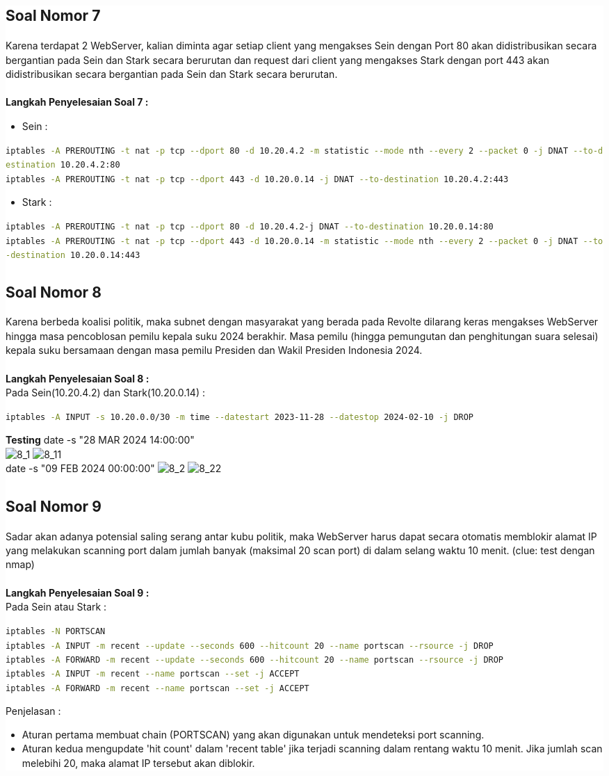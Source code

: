 ## **Soal Nomor 7**
Karena terdapat 2 WebServer, kalian diminta agar setiap client yang mengakses Sein dengan Port 80 akan didistribusikan secara bergantian pada Sein dan Stark secara berurutan dan request dari client yang mengakses Stark dengan port 443 akan didistribusikan secara bergantian pada Sein dan Stark secara berurutan.<br>
<br>**Langkah Penyelesaian Soal 7 :** <br>
* Sein : <br>
```bash
iptables -A PREROUTING -t nat -p tcp --dport 80 -d 10.20.4.2 -m statistic --mode nth --every 2 --packet 0 -j DNAT --to-destination 10.20.4.2:80
iptables -A PREROUTING -t nat -p tcp --dport 443 -d 10.20.0.14 -j DNAT --to-destination 10.20.4.2:443
```
* Stark : <br>
```bash
iptables -A PREROUTING -t nat -p tcp --dport 80 -d 10.20.4.2-j DNAT --to-destination 10.20.0.14:80
iptables -A PREROUTING -t nat -p tcp --dport 443 -d 10.20.0.14 -m statistic --mode nth --every 2 --packet 0 -j DNAT --to-destination 10.20.0.14:443
```

## **Soal Nomor 8**
Karena berbeda koalisi politik, maka subnet dengan masyarakat yang berada pada Revolte dilarang keras mengakses WebServer hingga masa pencoblosan pemilu kepala suku 2024 berakhir. Masa pemilu (hingga pemungutan dan penghitungan suara selesai) kepala suku bersamaan dengan masa pemilu Presiden dan Wakil Presiden Indonesia 2024.<br>
<br>**Langkah Penyelesaian Soal 8 :** <br>
Pada Sein(10.20.4.2) dan Stark(10.20.0.14) : <br>
```bash
iptables -A INPUT -s 10.20.0.0/30 -m time --datestart 2023-11-28 --datestop 2024-02-10 -j DROP
```
**Testing**
date -s "28 MAR 2024 14:00:00" <br>
![8_1](https://github.com/lalaladi/praksisop2/assets/90541607/71fad5cd-2ceb-435d-b815-d8f7177b7fd2)
![8_11](https://github.com/lalaladi/praksisop2/assets/90541607/bb06a133-5a5f-48d1-8b0f-5bf0f3353f96)
<br>
date -s "09 FEB 2024 00:00:00"
![8_2](https://github.com/lalaladi/praksisop2/assets/90541607/0a844fbb-7f75-4cc3-872f-38088ac79b23)
![8_22](https://github.com/lalaladi/praksisop2/assets/90541607/a8ed7bf8-35b5-46e8-820a-e62ab3d4b3a1)

## **Soal Nomor 9**
Sadar akan adanya potensial saling serang antar kubu politik, maka WebServer harus dapat secara otomatis memblokir  alamat IP yang melakukan scanning port dalam jumlah banyak (maksimal 20 scan port) di dalam selang waktu 10 menit. 
(clue: test dengan nmap) <br>
<br>**Langkah Penyelesaian Soal 9 :** <br>
Pada Sein atau Stark :
```bash
iptables -N PORTSCAN
iptables -A INPUT -m recent --update --seconds 600 --hitcount 20 --name portscan --rsource -j DROP
iptables -A FORWARD -m recent --update --seconds 600 --hitcount 20 --name portscan --rsource -j DROP
iptables -A INPUT -m recent --name portscan --set -j ACCEPT
iptables -A FORWARD -m recent --name portscan --set -j ACCEPT
```
Penjelasan : <br>
* Aturan pertama membuat chain (PORTSCAN) yang akan digunakan untuk mendeteksi port scanning.<br>
* Aturan kedua mengupdate 'hit count' dalam 'recent table' jika terjadi scanning dalam rentang waktu 10 menit. Jika jumlah scan melebihi 20, maka alamat IP tersebut akan diblokir. <br>
